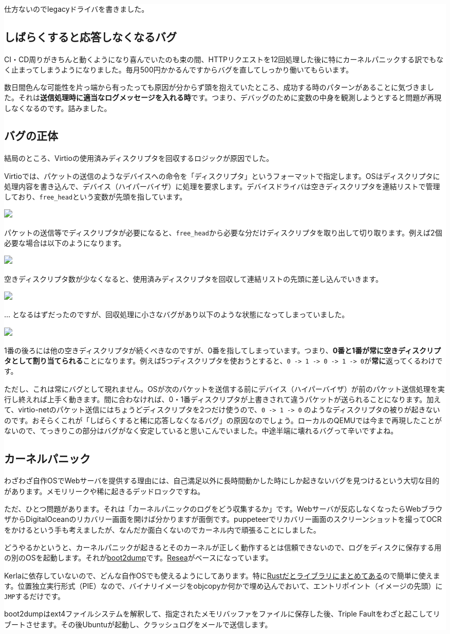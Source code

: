 仕方ないのでlegacyドライバを書きました。

## しばらくすると応答しなくなるバグ

CI・CD周りがきちんと動くようになり喜んでいたのも束の間、HTTPリクエストを12回処理した後に特にカーネルパニックする訳でもなく止まってしまうようになりました。毎月500円かかるんですからバグを直してしっかり働いてもらいます。

数日間色んな可能性を片っ端から有ったっても原因が分からず頭を抱えていたところ、成功する時のパターンがあることに気づきました。それは**送信処理時に適当なログメッセージを入れる時**です。つまり、デバッグのために変数の中身を観測しようとすると問題が再現しなくなるのです。詰みました。

## バグの正体

結局のところ、Virtioの使用済みディスクリプタを回収するロジックが原因でした。

Virtioでは、パケットの送信のようなデバイスへの命令を「ディスクリプタ」というフォーマットで指定します。OSはディスクリプタに処理内容を書き込んで、デバイス（ハイパーバイザ）に処理を要求します。デバイスドライバは空きディスクリプタを連結リストで管理しており、`free_head`という変数が先頭を指しています。

![](virtio-gc-bug-1.svg)

パケットの送信等でディスクリプタが必要になると、`free_head`から必要な分だけディスクリプタを取り出して切り取ります。例えば2個必要な場合は以下のようになります。

![](virtio-gc-bug-2.svg)

空きディスクリプタ数が少なくなると、使用済みディスクリプタを回収して連結リストの先頭に差し込んでいきます。

![](virtio-gc-bug-3.svg)

... となるはずだったのですが、回収処理に小さなバグがあり以下のような状態になってしまっていました。

![](virtio-gc-bug-4.svg)

1番の後ろには他の空きディスクリプタが続くべきなのですが、0番を指してしまっています。つまり、**0番と1番が常に空きディスクリプタとして割り当てられる**ことになります。例えば5つディスクリプタを使おうとすると、`0 -> 1 -> 0 -> 1 -> 0`が**常に**返ってくるわけです。

ただし、これは常にバグとして現れません。OSが次のパケットを送信する前にデバイス（ハイパーバイザ）が前のパケット送信処理を実行し終えれば上手く動きます。間に合わなければ、0・1番ディスクリプタが上書きされて違うパケットが送られることになります。加えて、virtio-netのパケット送信にはちょうどディスクリプタを2つだけ使うので、`0 -> 1 -> 0` のようなディスクリプタの被りが起きないのです。おそらくこれが「しばらくすると稀に応答しなくなるバグ」の原因なのでしょう。ローカルのQEMUでは今まで再現したことがないので、てっきりこの部分はバグがなく安定していると思いこんでいました。中途半端に壊れるバグって辛いですよね。

## カーネルパニック

わざわざ自作OSでWebサーバを提供する理由には、自己満足以外に長時間動かした時にしか起きないバグを見つけるという大切な目的があります。メモリリークや稀に起きるデッドロックですね。

ただ、ひとつ問題があります。それは「カーネルパニックのログをどう収集するか」です。Webサーバが反応しなくなったらWebブラウザからDigitalOceanのリカバリー画面を開けば分かりますが面倒です。puppeteerでリカバリー画面のスクリーンショットを撮ってOCRをかけるという手も考えましたが、なんだか面白くないのでカーネル内で頑張ることにしました。

どうやるかというと、カーネルパニックが起きるとそのカーネルが正しく動作するとは信頼できないので、ログをディスクに保存する用の別のOSを起動します。それが[boot2dump](https://github.com/nuta/boot2dump)です。[Resea](https://github.com/nuta/resea)がベースになっています。

Kerlaに依存していないので、どんな自作OSでも使えるようにしてあります。特に[Rustだとライブラリにまとめてある](https://docs.rs/boot2dump/0.0.1/boot2dump/)ので簡単に使えます。位置独立実行形式（PIE）なので、バイナリイメージをobjcopyか何かで埋め込んでおいて、エントリポイント（イメージの先頭）に`JMP`するだけです。

boot2dumpはext4ファイルシステムを解釈して、指定されたメモリバッファをファイルに保存した後、Triple Faultをわざと起こしてリブートさせます。その後Ubuntuが起動し、クラッシュログをメールで送信します。
